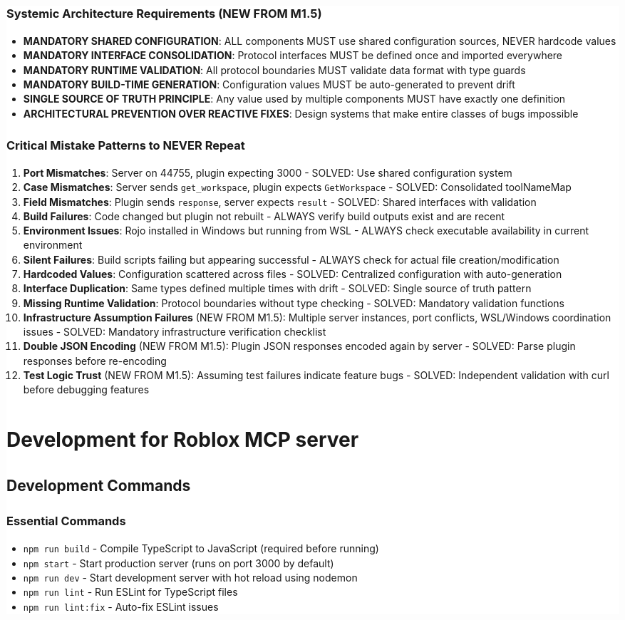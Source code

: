 ### Systemic Architecture Requirements (NEW FROM M1.5)
- **MANDATORY SHARED CONFIGURATION**: ALL components MUST use shared configuration sources, NEVER hardcode values
- **MANDATORY INTERFACE CONSOLIDATION**: Protocol interfaces MUST be defined once and imported everywhere
- **MANDATORY RUNTIME VALIDATION**: All protocol boundaries MUST validate data format with type guards
- **MANDATORY BUILD-TIME GENERATION**: Configuration values MUST be auto-generated to prevent drift
- **SINGLE SOURCE OF TRUTH PRINCIPLE**: Any value used by multiple components MUST have exactly one definition
- **ARCHITECTURAL PREVENTION OVER REACTIVE FIXES**: Design systems that make entire classes of bugs impossible

### Critical Mistake Patterns to NEVER Repeat
1. **Port Mismatches**: Server on 44755, plugin expecting 3000 - SOLVED: Use shared configuration system
2. **Case Mismatches**: Server sends `get_workspace`, plugin expects `GetWorkspace` - SOLVED: Consolidated toolNameMap
3. **Field Mismatches**: Plugin sends `response`, server expects `result` - SOLVED: Shared interfaces with validation
4. **Build Failures**: Code changed but plugin not rebuilt - ALWAYS verify build outputs exist and are recent
5. **Environment Issues**: Rojo installed in Windows but running from WSL - ALWAYS check executable availability in current environment
6. **Silent Failures**: Build scripts failing but appearing successful - ALWAYS check for actual file creation/modification
7. **Hardcoded Values**: Configuration scattered across files - SOLVED: Centralized configuration with auto-generation
8. **Interface Duplication**: Same types defined multiple times with drift - SOLVED: Single source of truth pattern
9. **Missing Runtime Validation**: Protocol boundaries without type checking - SOLVED: Mandatory validation functions
10. **Infrastructure Assumption Failures** (NEW FROM M1.5): Multiple server instances, port conflicts, WSL/Windows coordination issues - SOLVED: Mandatory infrastructure verification checklist
11. **Double JSON Encoding** (NEW FROM M1.5): Plugin JSON responses encoded again by server - SOLVED: Parse plugin responses before re-encoding
12. **Test Logic Trust** (NEW FROM M1.5): Assuming test failures indicate feature bugs - SOLVED: Independent validation with curl before debugging features

# Development for Roblox MCP server
## Development Commands

### Essential Commands
- `npm run build` - Compile TypeScript to JavaScript (required before running)
- `npm start` - Start production server (runs on port 3000 by default)
- `npm run dev` - Start development server with hot reload using nodemon
- `npm run lint` - Run ESLint for TypeScript files
- `npm run lint:fix` - Auto-fix ESLint issues
